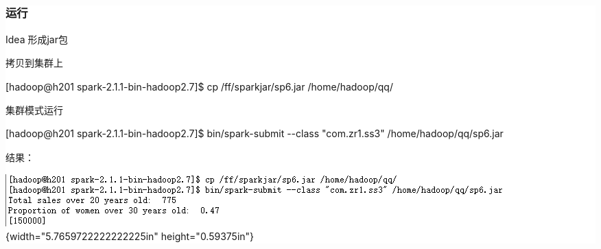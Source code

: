 ### 运行

Idea 形成jar包

拷贝到集群上

\[hadoop@h201 spark-2.1.1-bin-hadoop2.7\]\$ cp /ff/sparkjar/sp6.jar
/home/hadoop/qq/

集群模式运行

\[hadoop@h201 spark-2.1.1-bin-hadoop2.7\]\$ bin/spark-submit --class
"com.zr1.ss3" /home/hadoop/qq/sp6.jar

结果：

![](media/image4.png){width="5.7659722222222225in"
height="0.59375in"}

